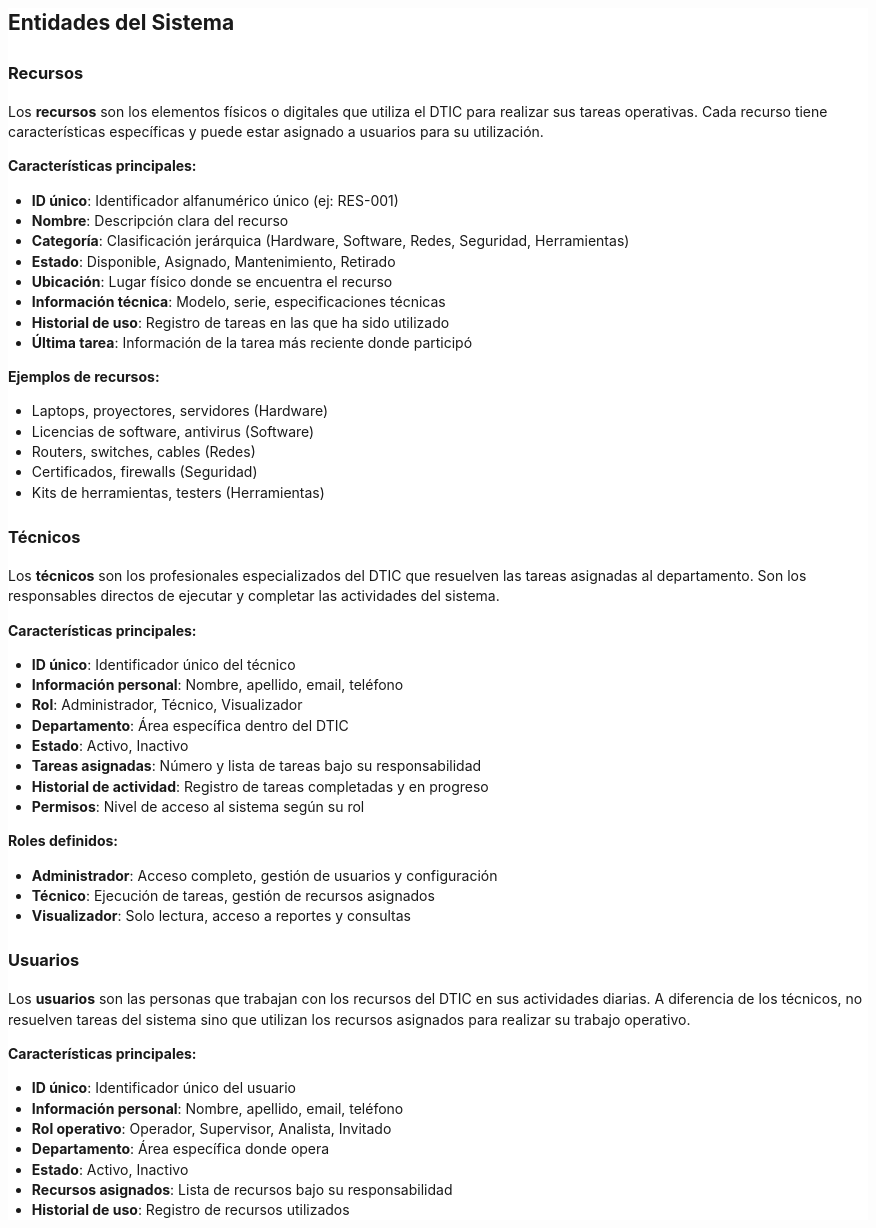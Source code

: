 ## Entidades del Sistema

### Recursos
Los **recursos** son los elementos físicos o digitales que utiliza el DTIC para realizar sus tareas operativas. Cada recurso tiene características específicas y puede estar asignado a usuarios para su utilización.

**Características principales:**
- **ID único**: Identificador alfanumérico único (ej: RES-001)
- **Nombre**: Descripción clara del recurso
- **Categoría**: Clasificación jerárquica (Hardware, Software, Redes, Seguridad, Herramientas)
- **Estado**: Disponible, Asignado, Mantenimiento, Retirado
- **Ubicación**: Lugar físico donde se encuentra el recurso
- **Información técnica**: Modelo, serie, especificaciones técnicas
- **Historial de uso**: Registro de tareas en las que ha sido utilizado
- **Última tarea**: Información de la tarea más reciente donde participó

**Ejemplos de recursos:**
- Laptops, proyectores, servidores (Hardware)
- Licencias de software, antivirus (Software)
- Routers, switches, cables (Redes)
- Certificados, firewalls (Seguridad)
- Kits de herramientas, testers (Herramientas)

### Técnicos
Los **técnicos** son los profesionales especializados del DTIC que resuelven las tareas asignadas al departamento. Son los responsables directos de ejecutar y completar las actividades del sistema.

**Características principales:**
- **ID único**: Identificador único del técnico
- **Información personal**: Nombre, apellido, email, teléfono
- **Rol**: Administrador, Técnico, Visualizador
- **Departamento**: Área específica dentro del DTIC
- **Estado**: Activo, Inactivo
- **Tareas asignadas**: Número y lista de tareas bajo su responsabilidad
- **Historial de actividad**: Registro de tareas completadas y en progreso
- **Permisos**: Nivel de acceso al sistema según su rol

**Roles definidos:**
- **Administrador**: Acceso completo, gestión de usuarios y configuración
- **Técnico**: Ejecución de tareas, gestión de recursos asignados
- **Visualizador**: Solo lectura, acceso a reportes y consultas

### Usuarios
Los **usuarios** son las personas que trabajan con los recursos del DTIC en sus actividades diarias. A diferencia de los técnicos, no resuelven tareas del sistema sino que utilizan los recursos asignados para realizar su trabajo operativo.

**Características principales:**
- **ID único**: Identificador único del usuario
- **Información personal**: Nombre, apellido, email, teléfono
- **Rol operativo**: Operador, Supervisor, Analista, Invitado
- **Departamento**: Área específica donde opera
- **Estado**: Activo, Inactivo
- **Recursos asignados**: Lista de recursos bajo su responsabilidad
- **Historial de uso**: Registro de recursos utilizados
